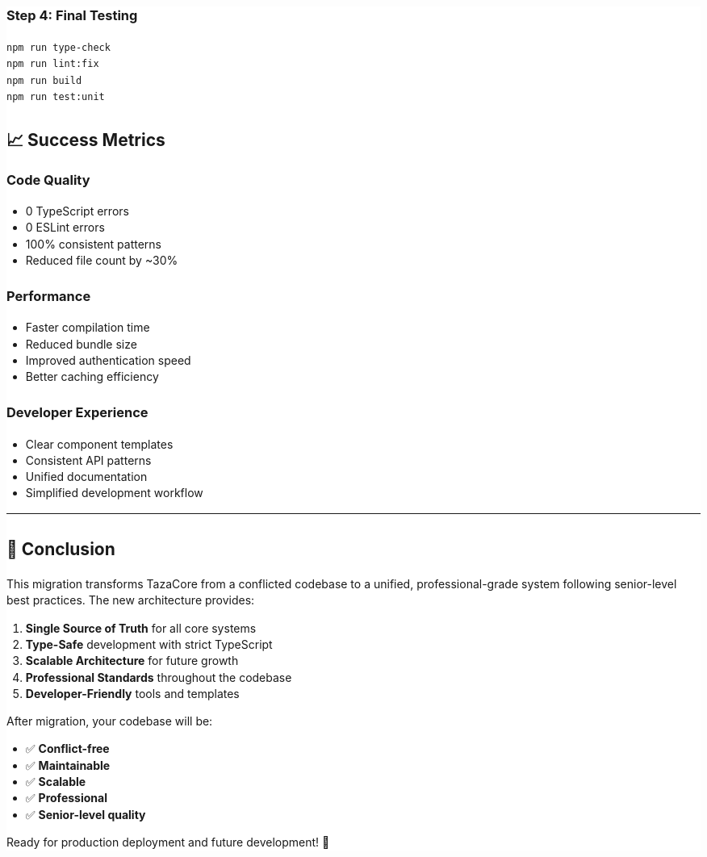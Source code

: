 ### **Step 4: Final Testing**
```bash
npm run type-check
npm run lint:fix
npm run build
npm run test:unit
```

## 📈 **Success Metrics**

### **Code Quality**
- 0 TypeScript errors
- 0 ESLint errors
- 100% consistent patterns
- Reduced file count by ~30%

### **Performance**
- Faster compilation time
- Reduced bundle size
- Improved authentication speed
- Better caching efficiency

### **Developer Experience**
- Clear component templates
- Consistent API patterns
- Unified documentation
- Simplified development workflow

---

## 🎉 **Conclusion**

This migration transforms TazaCore from a conflicted codebase to a unified, professional-grade system following senior-level best practices. The new architecture provides:

1. **Single Source of Truth** for all core systems
2. **Type-Safe** development with strict TypeScript
3. **Scalable Architecture** for future growth
4. **Professional Standards** throughout the codebase
5. **Developer-Friendly** tools and templates

After migration, your codebase will be:
- ✅ **Conflict-free**
- ✅ **Maintainable** 
- ✅ **Scalable**
- ✅ **Professional**
- ✅ **Senior-level quality**

Ready for production deployment and future development! 🚀

